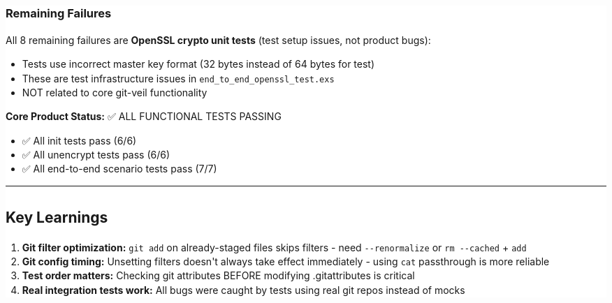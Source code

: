 ### Remaining Failures

All 8 remaining failures are **OpenSSL crypto unit tests** (test setup issues, not product bugs):
- Tests use incorrect master key format (32 bytes instead of 64 bytes for test)
- These are test infrastructure issues in `end_to_end_openssl_test.exs`
- NOT related to core git-veil functionality

**Core Product Status:** ✅ ALL FUNCTIONAL TESTS PASSING
- ✅ All init tests pass (6/6)
- ✅ All unencrypt tests pass (6/6)
- ✅ All end-to-end scenario tests pass (7/7)

---

## Key Learnings

1. **Git filter optimization:** `git add` on already-staged files skips filters - need `--renormalize` or `rm --cached` + `add`
2. **Git config timing:** Unsetting filters doesn't always take effect immediately - using `cat` passthrough is more reliable
3. **Test order matters:** Checking git attributes BEFORE modifying .gitattributes is critical
4. **Real integration tests work:** All bugs were caught by tests using real git repos instead of mocks
